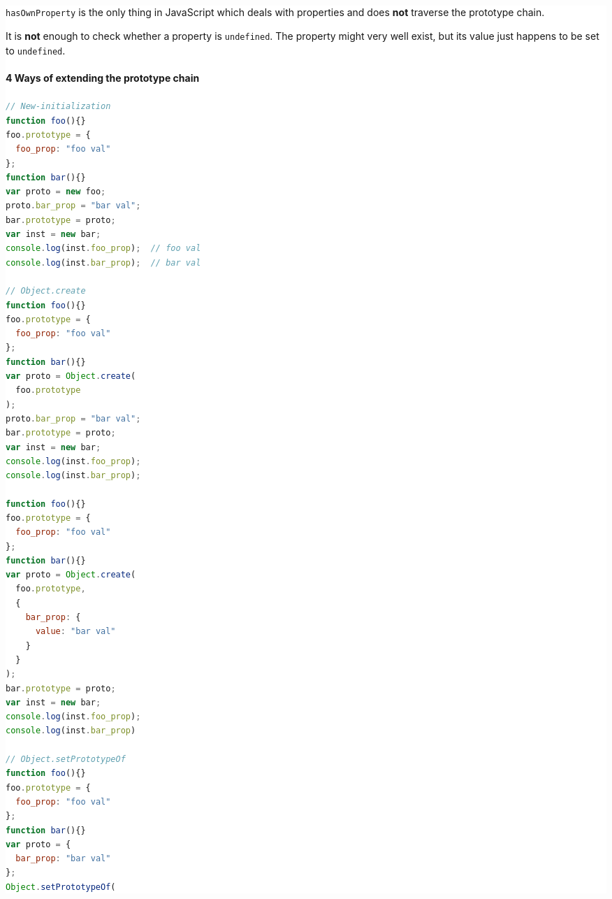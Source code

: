 `hasOwnProperty` is the only thing in JavaScript which deals with properties and does **not** traverse the prototype chain.

It is **not** enough to check whether a property is `undefined`. The property might very well exist, but its value just happens to be set to `undefined`.

#### 4 Ways of extending the prototype chain

```javascript
// New-initialization
function foo(){}
foo.prototype = {
  foo_prop: "foo val"
};
function bar(){}
var proto = new foo;
proto.bar_prop = "bar val";
bar.prototype = proto;
var inst = new bar;
console.log(inst.foo_prop);  // foo val
console.log(inst.bar_prop);  // bar val

// Object.create
function foo(){}
foo.prototype = {
  foo_prop: "foo val"
};
function bar(){}
var proto = Object.create(
  foo.prototype
);
proto.bar_prop = "bar val";
bar.prototype = proto;
var inst = new bar;
console.log(inst.foo_prop);
console.log(inst.bar_prop);

function foo(){}
foo.prototype = {
  foo_prop: "foo val"
};
function bar(){}
var proto = Object.create(
  foo.prototype,
  {
    bar_prop: {
      value: "bar val"
    }
  }
);
bar.prototype = proto;
var inst = new bar;
console.log(inst.foo_prop);
console.log(inst.bar_prop)

// Object.setPrototypeOf
function foo(){}
foo.prototype = {
  foo_prop: "foo val"
};
function bar(){}
var proto = {
  bar_prop: "bar val"
};
Object.setPrototypeOf(
```